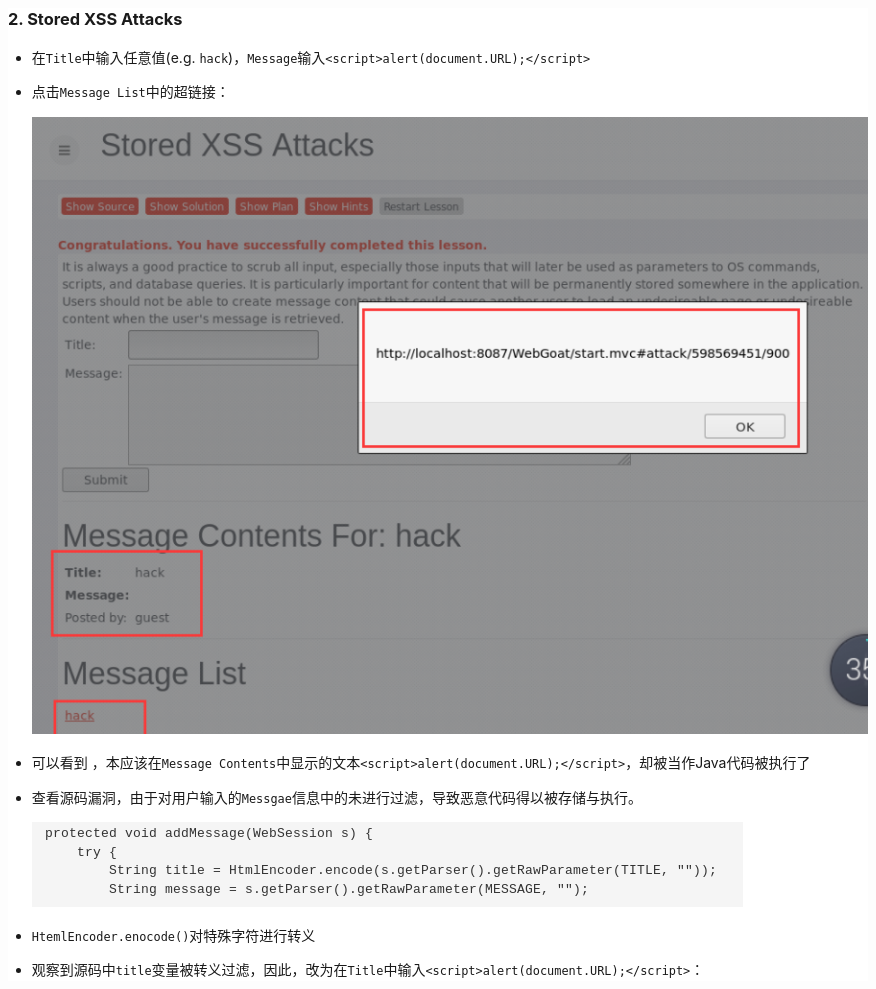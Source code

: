 ### 2. Stored XSS Attacks 
- 在`Title`中输入任意值(e.g. `hack`)，`Message`输入`<script>alert(document.URL);</script>`

- 点击`Message List`中的超链接：

   ![ ](./img/xss.png)
- 可以看到 ，本应该在`Message Contents`中显示的文本`<script>alert(document.URL);</script>`，却被当作Java代码被执行了

- 查看源码漏洞，由于对用户输入的`Messgae`信息中的未进行过滤，导致恶意代码得以被存储与执行。

  ![ ](./img/xss1.png)

-  `HtemlEncoder.enocode()`对特殊字符进行转义

- 观察到源码中`title`变量被转义过滤，因此，改为在`Title`中输入`<script>alert(document.URL);</script>`：
